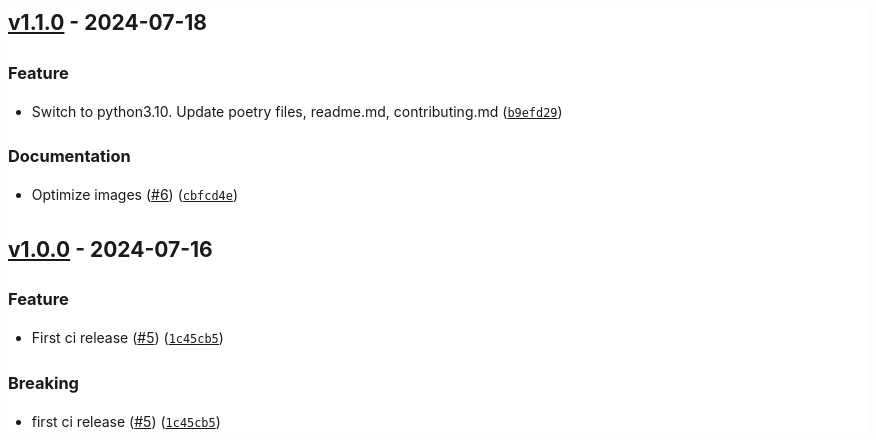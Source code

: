 ## [v1.1.0](https://github.com/DS4SD/docling-ibm-models/releases/tag/v1.1.0) - 2024-07-18

### Feature

* Switch to python3.10. Update poetry files, readme.md, contributing.md ([`b9efd29`](https://github.com/DS4SD/docling-ibm-models/commit/b9efd29dae7de59547be9eca457a227b871fa03e))

### Documentation

* Optimize images ([#6](https://github.com/DS4SD/docling-ibm-models/issues/6)) ([`cbfcd4e`](https://github.com/DS4SD/docling-ibm-models/commit/cbfcd4e9f2f9ba840eec034045c8b410ad83df44))

## [v1.0.0](https://github.com/DS4SD/docling-ibm-models/releases/tag/v1.0.0) - 2024-07-16

### Feature

* First ci release ([#5](https://github.com/DS4SD/docling-ibm-models/issues/5)) ([`1c45cb5`](https://github.com/DS4SD/docling-ibm-models/commit/1c45cb5d81f88e2aaf99864b9df5d80b20d6ce94))

### Breaking

* first ci release ([#5](https://github.com/DS4SD/docling-ibm-models/issues/5)) ([`1c45cb5`](https://github.com/DS4SD/docling-ibm-models/commit/1c45cb5d81f88e2aaf99864b9df5d80b20d6ce94))

